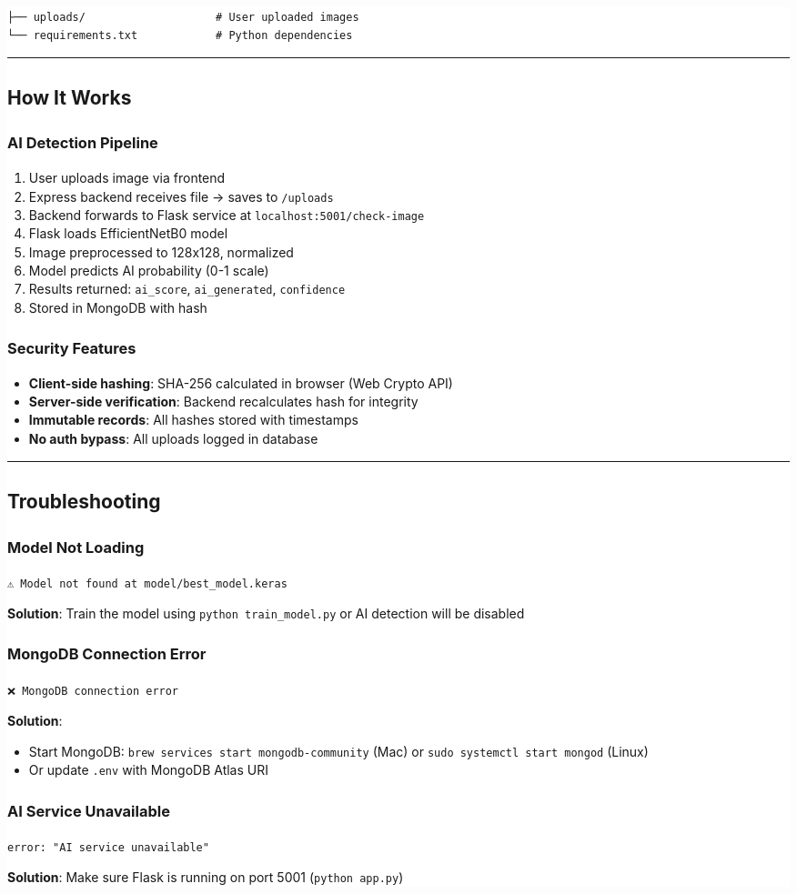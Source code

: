 ```
├── uploads/                    # User uploaded images
└── requirements.txt            # Python dependencies
```

---

## How It Works

### AI Detection Pipeline

1. User uploads image via frontend
2. Express backend receives file → saves to `/uploads`
3. Backend forwards to Flask service at `localhost:5001/check-image`
4. Flask loads EfficientNetB0 model
5. Image preprocessed to 128x128, normalized
6. Model predicts AI probability (0-1 scale)
7. Results returned: `ai_score`, `ai_generated`, `confidence`
8. Stored in MongoDB with hash

### Security Features

- **Client-side hashing**: SHA-256 calculated in browser (Web Crypto API)
- **Server-side verification**: Backend recalculates hash for integrity
- **Immutable records**: All hashes stored with timestamps
- **No auth bypass**: All uploads logged in database

---

## Troubleshooting

### Model Not Loading
```
⚠️ Model not found at model/best_model.keras
```
**Solution**: Train the model using `python train_model.py` or AI detection will be disabled

### MongoDB Connection Error
```
❌ MongoDB connection error
```
**Solution**: 
- Start MongoDB: `brew services start mongodb-community` (Mac) or `sudo systemctl start mongod` (Linux)
- Or update `.env` with MongoDB Atlas URI

### AI Service Unavailable
```
error: "AI service unavailable"
```
**Solution**: Make sure Flask is running on port 5001 (`python app.py`)
